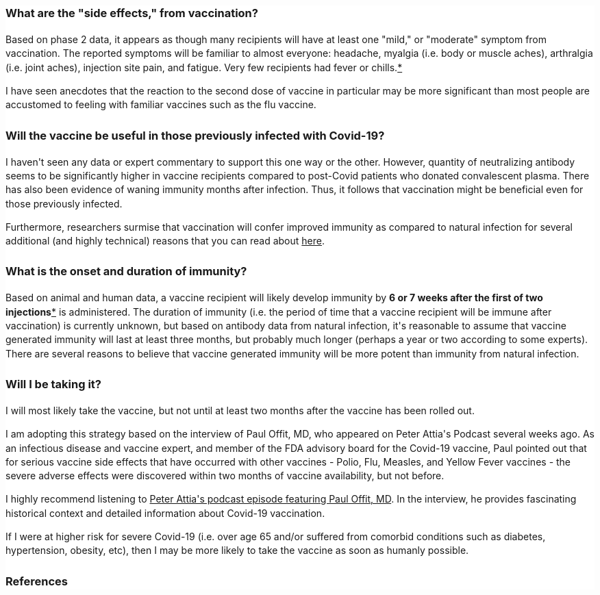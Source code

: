 ### What are the "side effects," from vaccination?
    
Based on phase 2 data, it appears as though many recipients will have at least one "mild," or "moderate" symptom from vaccination. The reported symptoms will be familiar to almost everyone: headache, myalgia (i.e. body or muscle aches), arthralgia (i.e. joint aches), injection site pain, and fatigue. Very few recipients had fever or chills.[*](https://doi.org/10.1056/NEJMoa2028436)
    
I have seen anecdotes that the reaction to the second dose of vaccine in particular may be more significant than most people are accustomed to feeling with familiar vaccines such as the flu vaccine.

### Will the vaccine be useful in those previously infected with Covid-19?
    
I haven't seen any data or expert commentary to support this one way or the other. However, quantity of neutralizing antibody seems to be significantly higher in vaccine recipients compared to post-Covid patients who donated convalescent plasma. There has also been evidence of waning immunity months after infection. Thus, it follows that vaccination might be beneficial even for those previously infected.
    
Furthermore, researchers surmise that vaccination will confer improved immunity as compared to natural infection for several additional (and highly technical) reasons that you can read about [here](https://doi.org/10.1056/NEJMoa2024671).

### What is the onset and duration of immunity?
    
Based on animal and human data, a vaccine recipient will likely develop immunity by **6 or 7 weeks after the first of two injections**[*](https://www.nejm.org/doi/full/10.1056/NEJMoa2028436) is administered. The duration of immunity (i.e. the period of time that a vaccine recipient will be immune after vaccination) is currently unknown, but based on antibody data from natural infection, it's reasonable to assume that vaccine generated immunity will last at least three months, but probably much longer (perhaps a year or two according to some experts). There are several reasons to believe that vaccine generated immunity will be more potent than immunity from natural infection.

### Will I be taking it?
    
I will most likely take the vaccine, but not until at least two months after the vaccine has been rolled out. 

I am adopting this strategy based on the interview of Paul Offit, MD, who appeared on Peter Attia's Podcast several weeks ago. As an infectious disease and vaccine expert, and member of the FDA advisory board for the Covid-19 vaccine, Paul pointed out that for serious vaccine side effects that have occurred with other vaccines - Polio, Flu, Measles, and Yellow Fever vaccines - the severe adverse effects were discovered within two months of vaccine availability, but not before.

I highly recommend listening to [Peter Attia's podcast episode featuring Paul Offit, MD](https://peterattiamd.com/pauloffit/). In the interview, he provides fascinating historical context and detailed information about Covid-19 vaccination.
    
If I were at higher risk for severe Covid-19 (i.e. over age 65 and/or suffered from comorbid conditions such as diabetes, hypertension, obesity, etc), then I may be more likely to take the vaccine as soon as humanly possible.

### References
